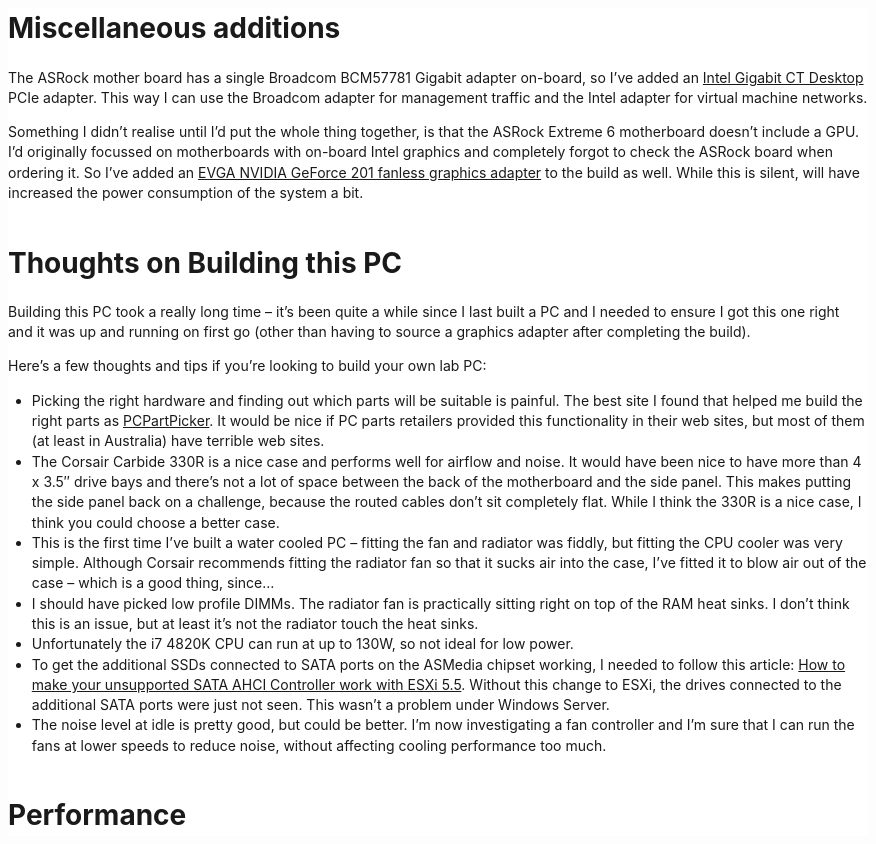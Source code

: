 # Miscellaneous additions

The ASRock mother board has a single Broadcom BCM57781 Gigabit adapter on-board, so I&#8217;ve added an [Intel Gigabit CT Desktop](https://www-ssl.intel.com/content/www/us/en/network-adapters/gigabit-network-adapters/gigabit-ct-desktop-adapter.html) PCIe adapter. This way I can use the Broadcom adapter for management traffic and the Intel adapter for virtual machine networks.

Something I didn&#8217;t realise until I&#8217;d put the whole thing together, is that the ASRock Extreme 6 motherboard doesn&#8217;t include a GPU. I&#8217;d originally focussed on motherboards with on-board Intel graphics and completely forgot to check the ASRock board when ordering it. So I&#8217;ve added an [EVGA NVIDIA GeForce 201 fanless graphics adapter](http://www.evga.com/Products/Product.aspx?pn=512-P3-1311-KR) to the build as well. While this is silent, will have increased the power consumption of the system a bit.

# Thoughts on Building this PC

Building this PC took a really long time &#8211; it&#8217;s been quite a while since I last built a PC and I needed to ensure I got this one right and it was up and running on first go (other than having to source a graphics adapter after completing the build).

Here&#8217;s a few thoughts and tips if you&#8217;re looking to build your own lab PC:

  * Picking the right hardware and finding out which parts will be suitable is painful. The best site I found that helped me build the right parts as [PCPartPicker](http://pcpartpicker.com/). It would be nice if PC parts retailers provided this functionality in their web sites, but most of them (at least in Australia) have terrible web sites.
  * The Corsair Carbide 330R is a nice case and performs well for airflow and noise. It would have been nice to have more than 4 x 3.5&#8243; drive bays and there&#8217;s not a lot of space between the back of the motherboard and the side panel. This makes putting the side panel back on a challenge, because the routed cables don&#8217;t sit completely flat. While I think the 330R is a nice case, I think you could choose a better case.
  * This is the first time I&#8217;ve built a water cooled PC &#8211; fitting the fan and radiator was fiddly, but fitting the CPU cooler was very simple. Although Corsair recommends fitting the radiator fan so that it sucks air into the case, I&#8217;ve fitted it to blow air out of the case &#8211; which is a good thing, since&#8230;
  * I should have picked low profile DIMMs. The radiator fan is practically sitting right on top of the RAM heat sinks. I don&#8217;t think this is an issue, but at least it&#8217;s not the radiator touch the heat sinks.
  * Unfortunately the i7 4820K CPU can run at up to 130W, so not ideal for low power.
  * To get the additional SSDs connected to SATA ports on the ASMedia chipset working, I needed to follow this article: [How to make your unsupported SATA AHCI Controller work with ESXi 5.5](http://www.v-front.de/2013/11/how-to-make-your-unsupported-sata-ahci.html). Without this change to ESXi, the drives connected to the additional SATA ports were just not seen. This wasn&#8217;t a problem under Windows Server.
  * The noise level at idle is pretty good, but could be better. I&#8217;m now investigating a fan controller and I&#8217;m sure that I can run the fans at lower speeds to reduce noise, without affecting cooling performance too much.

# Performance
